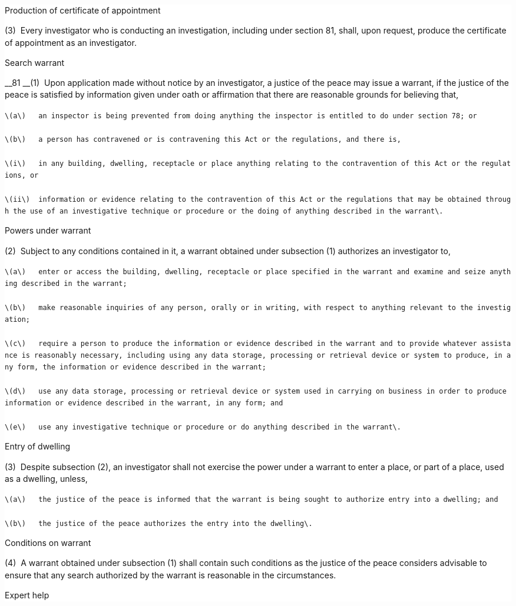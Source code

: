 Production of certificate of appointment

\(3\)  Every investigator who is conducting an investigation, including under section 81, shall, upon request, produce the certificate of appointment as an investigator\.

Search warrant

<a id="BK105"></a>__81 __\(1\)  Upon application made without notice by an investigator, a justice of the peace may issue a warrant, if the justice of the peace is satisfied by information given under oath or affirmation that there are reasonable grounds for believing that,

	\(a\)	an inspector is being prevented from doing anything the inspector is entitled to do under section 78; or

	\(b\)	a person has contravened or is contravening this Act or the regulations, and there is,

	\(i\)	in any building, dwelling, receptacle or place anything relating to the contravention of this Act or the regulations, or

	\(ii\)	information or evidence relating to the contravention of this Act or the regulations that may be obtained through the use of an investigative technique or procedure or the doing of anything described in the warrant\.

Powers under warrant

\(2\)  Subject to any conditions contained in it, a warrant obtained under subsection \(1\) authorizes an investigator to,

	\(a\)	enter or access the building, dwelling, receptacle or place specified in the warrant and examine and seize anything described in the warrant;

	\(b\)	make reasonable inquiries of any person, orally or in writing, with respect to anything relevant to the investigation;

	\(c\)	require a person to produce the information or evidence described in the warrant and to provide whatever assistance is reasonably necessary, including using any data storage, processing or retrieval device or system to produce, in any form, the information or evidence described in the warrant;

	\(d\)	use any data storage, processing or retrieval device or system used in carrying on business in order to produce information or evidence described in the warrant, in any form; and

	\(e\)	use any investigative technique or procedure or do anything described in the warrant\.

Entry of dwelling

\(3\)  Despite subsection \(2\), an investigator shall not exercise the power under a warrant to enter a place, or part of a place, used as a dwelling, unless,

	\(a\)	the justice of the peace is informed that the warrant is being sought to authorize entry into a dwelling; and

	\(b\)	the justice of the peace authorizes the entry into the dwelling\.

Conditions on warrant

\(4\)  A warrant obtained under subsection \(1\) shall contain such conditions as the justice of the peace considers advisable to ensure that any search authorized by the warrant is reasonable in the circumstances\.

Expert help

